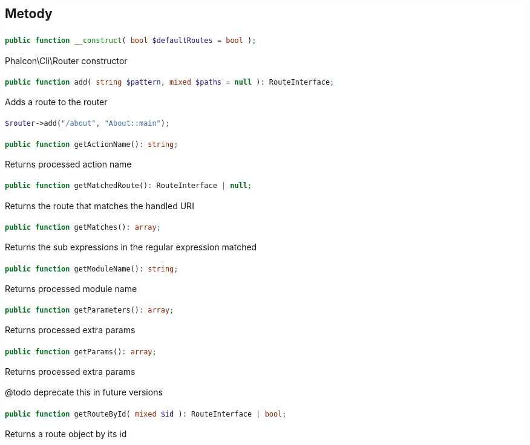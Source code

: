 ```php
```

## Metody

```php
public function __construct( bool $defaultRoutes = bool );
```
Phalcon\Cli\Router constructor


```php
public function add( string $pattern, mixed $paths = null ): RouteInterface;
```
Adds a route to the router

```php
$router->add("/about", "About::main");
```


```php
public function getActionName(): string;
```
Returns processed action name


```php
public function getMatchedRoute(): RouteInterface | null;
```
Returns the route that matches the handled URI


```php
public function getMatches(): array;
```
Returns the sub expressions in the regular expression matched


```php
public function getModuleName(): string;
```
Returns processed module name


```php
public function getParameters(): array;
```
Returns processed extra params


```php
public function getParams(): array;
```
Returns processed extra params

@todo deprecate this in future versions


```php
public function getRouteById( mixed $id ): RouteInterface | bool;
```
Returns a route object by its id
